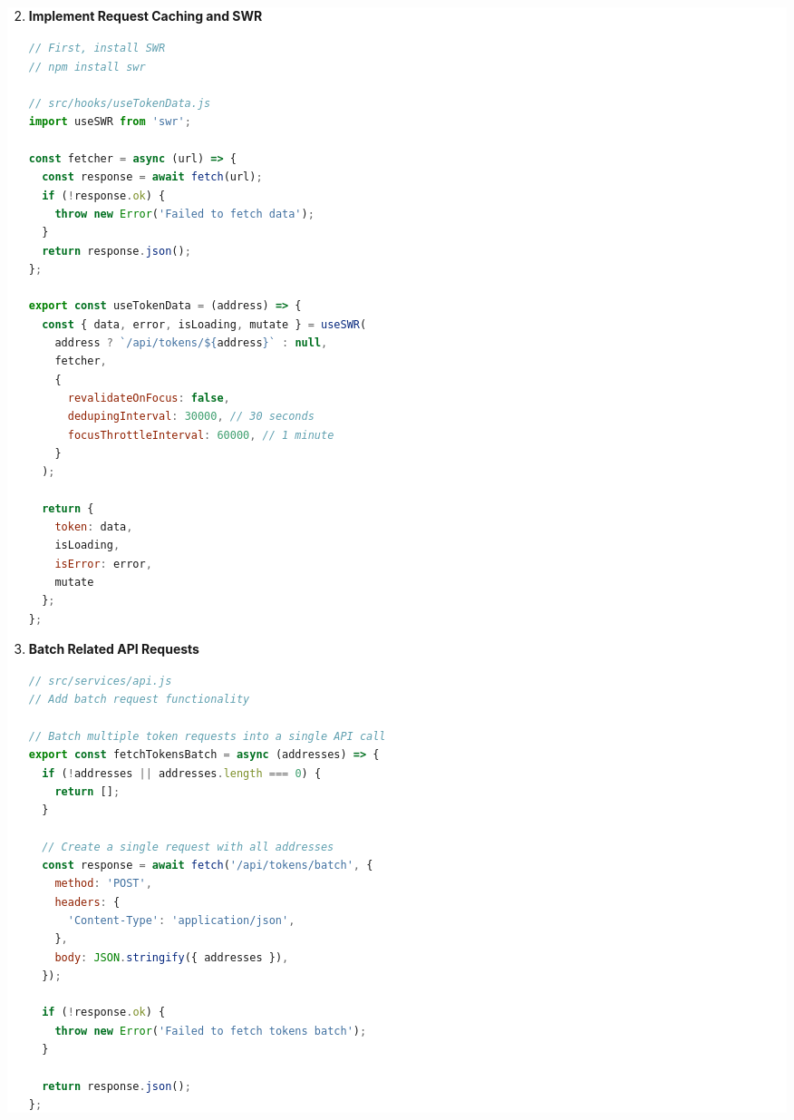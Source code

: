    ```jsx
   ```

2. **Implement Request Caching and SWR**
   ```jsx
   // First, install SWR
   // npm install swr

   // src/hooks/useTokenData.js
   import useSWR from 'swr';
   
   const fetcher = async (url) => {
     const response = await fetch(url);
     if (!response.ok) {
       throw new Error('Failed to fetch data');
     }
     return response.json();
   };
   
   export const useTokenData = (address) => {
     const { data, error, isLoading, mutate } = useSWR(
       address ? `/api/tokens/${address}` : null,
       fetcher,
       {
         revalidateOnFocus: false,
         dedupingInterval: 30000, // 30 seconds
         focusThrottleInterval: 60000, // 1 minute
       }
     );
     
     return {
       token: data,
       isLoading,
       isError: error,
       mutate
     };
   };
   ```

3. **Batch Related API Requests**
   ```jsx
   // src/services/api.js
   // Add batch request functionality
   
   // Batch multiple token requests into a single API call
   export const fetchTokensBatch = async (addresses) => {
     if (!addresses || addresses.length === 0) {
       return [];
     }
     
     // Create a single request with all addresses
     const response = await fetch('/api/tokens/batch', {
       method: 'POST',
       headers: {
         'Content-Type': 'application/json',
       },
       body: JSON.stringify({ addresses }),
     });
     
     if (!response.ok) {
       throw new Error('Failed to fetch tokens batch');
     }
     
     return response.json();
   };
   ```